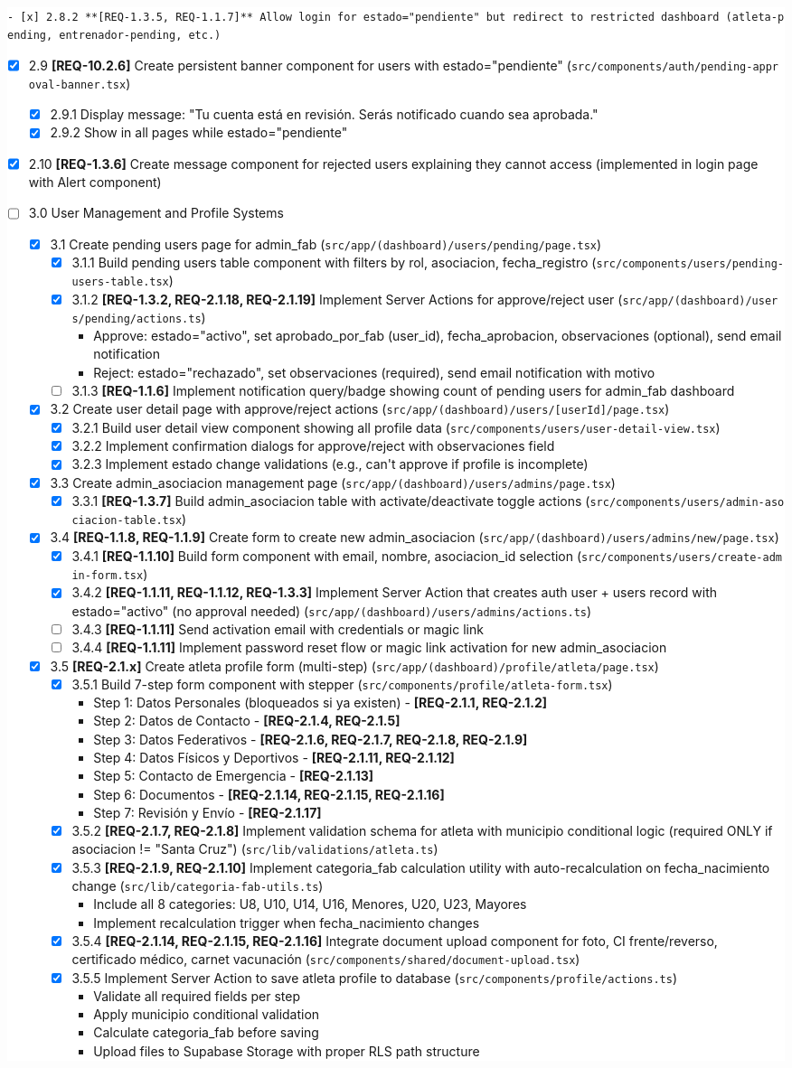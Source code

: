     - [x] 2.8.2 **[REQ-1.3.5, REQ-1.1.7]** Allow login for estado="pendiente" but redirect to restricted dashboard (atleta-pending, entrenador-pending, etc.)
  - [x] 2.9 **[REQ-10.2.6]** Create persistent banner component for users with estado="pendiente" (`src/components/auth/pending-approval-banner.tsx`)
    - [x] 2.9.1 Display message: "Tu cuenta está en revisión. Serás notificado cuando sea aprobada."
    - [x] 2.9.2 Show in all pages while estado="pendiente"
  - [x] 2.10 **[REQ-1.3.6]** Create message component for rejected users explaining they cannot access (implemented in login page with Alert component)

- [ ] 3.0 User Management and Profile Systems
  - [x] 3.1 Create pending users page for admin_fab (`src/app/(dashboard)/users/pending/page.tsx`)
    - [x] 3.1.1 Build pending users table component with filters by rol, asociacion, fecha_registro (`src/components/users/pending-users-table.tsx`)
    - [x] 3.1.2 **[REQ-1.3.2, REQ-2.1.18, REQ-2.1.19]** Implement Server Actions for approve/reject user (`src/app/(dashboard)/users/pending/actions.ts`)
      - Approve: estado="activo", set aprobado_por_fab (user_id), fecha_aprobacion, observaciones (optional), send email notification
      - Reject: estado="rechazado", set observaciones (required), send email notification with motivo
    - [ ] 3.1.3 **[REQ-1.1.6]** Implement notification query/badge showing count of pending users for admin_fab dashboard
  - [x] 3.2 Create user detail page with approve/reject actions (`src/app/(dashboard)/users/[userId]/page.tsx`)
    - [x] 3.2.1 Build user detail view component showing all profile data (`src/components/users/user-detail-view.tsx`)
    - [x] 3.2.2 Implement confirmation dialogs for approve/reject with observaciones field
    - [x] 3.2.3 Implement estado change validations (e.g., can't approve if profile is incomplete)
  - [x] 3.3 Create admin_asociacion management page (`src/app/(dashboard)/users/admins/page.tsx`)
    - [x] 3.3.1 **[REQ-1.3.7]** Build admin_asociacion table with activate/deactivate toggle actions (`src/components/users/admin-asociacion-table.tsx`)
  - [x] 3.4 **[REQ-1.1.8, REQ-1.1.9]** Create form to create new admin_asociacion (`src/app/(dashboard)/users/admins/new/page.tsx`)
    - [x] 3.4.1 **[REQ-1.1.10]** Build form component with email, nombre, asociacion_id selection (`src/components/users/create-admin-form.tsx`)
    - [x] 3.4.2 **[REQ-1.1.11, REQ-1.1.12, REQ-1.3.3]** Implement Server Action that creates auth user + users record with estado="activo" (no approval needed) (`src/app/(dashboard)/users/admins/actions.ts`)
    - [ ] 3.4.3 **[REQ-1.1.11]** Send activation email with credentials or magic link
    - [ ] 3.4.4 **[REQ-1.1.11]** Implement password reset flow or magic link activation for new admin_asociacion
  - [x] 3.5 **[REQ-2.1.x]** Create atleta profile form (multi-step) (`src/app/(dashboard)/profile/atleta/page.tsx`)
    - [x] 3.5.1 Build 7-step form component with stepper (`src/components/profile/atleta-form.tsx`)
      - Step 1: Datos Personales (bloqueados si ya existen) - **[REQ-2.1.1, REQ-2.1.2]**
      - Step 2: Datos de Contacto - **[REQ-2.1.4, REQ-2.1.5]**
      - Step 3: Datos Federativos - **[REQ-2.1.6, REQ-2.1.7, REQ-2.1.8, REQ-2.1.9]**
      - Step 4: Datos Físicos y Deportivos - **[REQ-2.1.11, REQ-2.1.12]**
      - Step 5: Contacto de Emergencia - **[REQ-2.1.13]**
      - Step 6: Documentos - **[REQ-2.1.14, REQ-2.1.15, REQ-2.1.16]**
      - Step 7: Revisión y Envío - **[REQ-2.1.17]**
    - [x] 3.5.2 **[REQ-2.1.7, REQ-2.1.8]** Implement validation schema for atleta with municipio conditional logic (required ONLY if asociacion != "Santa Cruz") (`src/lib/validations/atleta.ts`)
    - [x] 3.5.3 **[REQ-2.1.9, REQ-2.1.10]** Implement categoria_fab calculation utility with auto-recalculation on fecha_nacimiento change (`src/lib/categoria-fab-utils.ts`)
      - Include all 8 categories: U8, U10, U14, U16, Menores, U20, U23, Mayores
      - Implement recalculation trigger when fecha_nacimiento changes
    - [x] 3.5.4 **[REQ-2.1.14, REQ-2.1.15, REQ-2.1.16]** Integrate document upload component for foto, CI frente/reverso, certificado médico, carnet vacunación (`src/components/shared/document-upload.tsx`)
    - [x] 3.5.5 Implement Server Action to save atleta profile to database (`src/components/profile/actions.ts`)
      - Validate all required fields per step
      - Apply municipio conditional validation
      - Calculate categoria_fab before saving
      - Upload files to Supabase Storage with proper RLS path structure